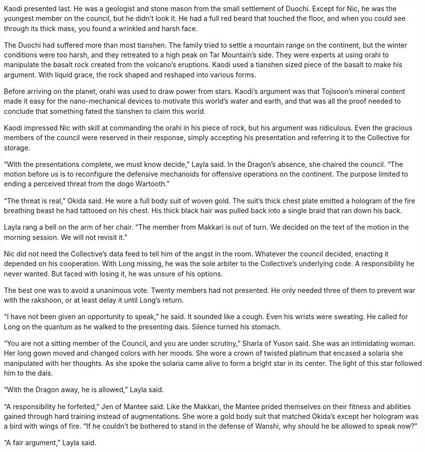 Kaodi presented last. He was a geologist and stone mason from the small settlement of Duochi. Except for Nic, he was the youngest member on the council, but he didn’t look it. He had a full red beard that touched the floor, and when you could see through its thick mass, you found a wrinkled and harsh face.

The Duochi had suffered more than most tianshen. The family tried to settle a mountain range on the continent, but the winter conditions were too harsh, and they retreated to a high peak on Tar Mountain’s side. They were experts at using orahi to manipulate the basalt rock created from the volcano’s eruptions. Kaodi used a tianshen sized piece of the basalt to make his argument. With liquid grace, the rock shaped and reshaped into various forms.

Before arriving on the planet, orahi was used to draw power from stars. Kaodi’s argument was that Tojisoon’s mineral content made it easy for the nano-mechanical devices to motivate this world’s water and earth, and that was all the proof needed to conclude that something fated the tianshen to claim this world.

Kaodi impressed Nic with skill at commanding the orahi in his piece of rock, but his argument was ridiculous. Even the gracious members of the council were reserved in their response, simply accepting his presentation and referring it to the Collective for storage.

“With the presentations complete, we must know decide,” Layla said. In the Dragon’s absence, she chaired the council. “The motion before us is to reconfigure the defensive mechanoids for offensive operations on the continent. The purpose limited to ending a perceived threat from the dogo Wartooth.”

“The threat is real,” Okida said. He wore a full body suit of woven gold. The suit’s thick chest plate emitted a hologram of the fire breathing beast he had tattooed on his chest. His thick black hair was pulled back into a single braid that ran down his back.

Layla rang a bell on the arm of her chair. “The member from Makkari is out of turn. We decided on the text of the motion in the morning session. We will not revisit it.”

Nic did not need the Collective’s data feed to tell him of the angst in the room. Whatever the council decided, enacting it depended on his cooperation. With Long missing, he was the sole arbiter to the Collective’s underlying code. A responsibility he never wanted. But faced with losing it, he was unsure of his options.

The best one was to avoid a unanimous vote. Twenty members had not presented. He only needed three of them to prevent war with the rakshoon, or at least delay it until Long’s return.

“I have not been given an opportunity to speak,” he said. It sounded like a cough. Even his wrists were sweating. He called for Long on the quantum as he walked to the presenting dais. Silence turned his stomach.

“You are not a sitting member of the Council, and you are under scrutiny,” Sharla of Yuson said. She was an intimidating woman. Her long gown moved and changed colors with her moods. She wore a crown of twisted platinum that encased a solaria she manipulated with her thoughts. As she spoke the solaria came alive to form a bright star in its center. The light of this star followed him to the dais.

“With the Dragon away, he is allowed,” Layla said.

“A responsibility he forfeited,” Jen of Mantee said. Like the Makkari, the Mantee prided themselves on their fitness and abilities gained through hard training instead of augmentations. She wore a gold body suit that matched Okida’s except her hologram was a bird with wings of fire. “If he couldn’t be bothered to stand in the defense of Wanshi, why should he be allowed to speak now?”

“A fair argument,” Layla said.
